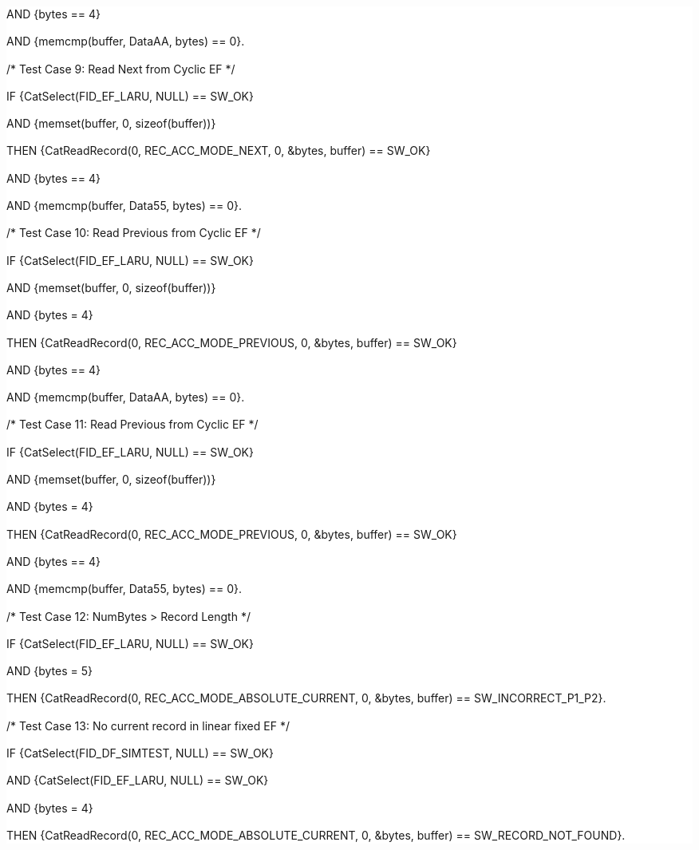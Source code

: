 AND {bytes == 4}

AND {memcmp(buffer, DataAA, bytes) == 0}.

/\* Test Case 9: Read Next from Cyclic EF \*/

IF {CatSelect(FID\_EF\_LARU, NULL) == SW\_OK}

AND {memset(buffer, 0, sizeof(buffer))}

THEN {CatReadRecord(0, REC\_ACC\_MODE\_NEXT, 0, &bytes, buffer) ==
SW\_OK}

AND {bytes == 4}

AND {memcmp(buffer, Data55, bytes) == 0}.

/\* Test Case 10: Read Previous from Cyclic EF \*/

IF {CatSelect(FID\_EF\_LARU, NULL) == SW\_OK}

AND {memset(buffer, 0, sizeof(buffer))}

AND {bytes = 4}

THEN {CatReadRecord(0, REC\_ACC\_MODE\_PREVIOUS, 0, &bytes, buffer) ==
SW\_OK}

AND {bytes == 4}

AND {memcmp(buffer, DataAA, bytes) == 0}.

/\* Test Case 11: Read Previous from Cyclic EF \*/

IF {CatSelect(FID\_EF\_LARU, NULL) == SW\_OK}

AND {memset(buffer, 0, sizeof(buffer))}

AND {bytes = 4}

THEN {CatReadRecord(0, REC\_ACC\_MODE\_PREVIOUS, 0, &bytes, buffer) ==
SW\_OK}

AND {bytes == 4}

AND {memcmp(buffer, Data55, bytes) == 0}.

/\* Test Case 12: NumBytes \> Record Length \*/

IF {CatSelect(FID\_EF\_LARU, NULL) == SW\_OK}

AND {bytes = 5}

THEN {CatReadRecord(0, REC\_ACC\_MODE\_ABSOLUTE\_CURRENT, 0, &bytes,
buffer) == SW\_INCORRECT\_P1\_P2}.

/\* Test Case 13: No current record in linear fixed EF \*/

IF {CatSelect(FID\_DF\_SIMTEST, NULL) == SW\_OK}

AND {CatSelect(FID\_EF\_LARU, NULL) == SW\_OK}

AND {bytes = 4}

THEN {CatReadRecord(0, REC\_ACC\_MODE\_ABSOLUTE\_CURRENT, 0, &bytes,
buffer) == SW\_RECORD\_NOT\_FOUND}.
